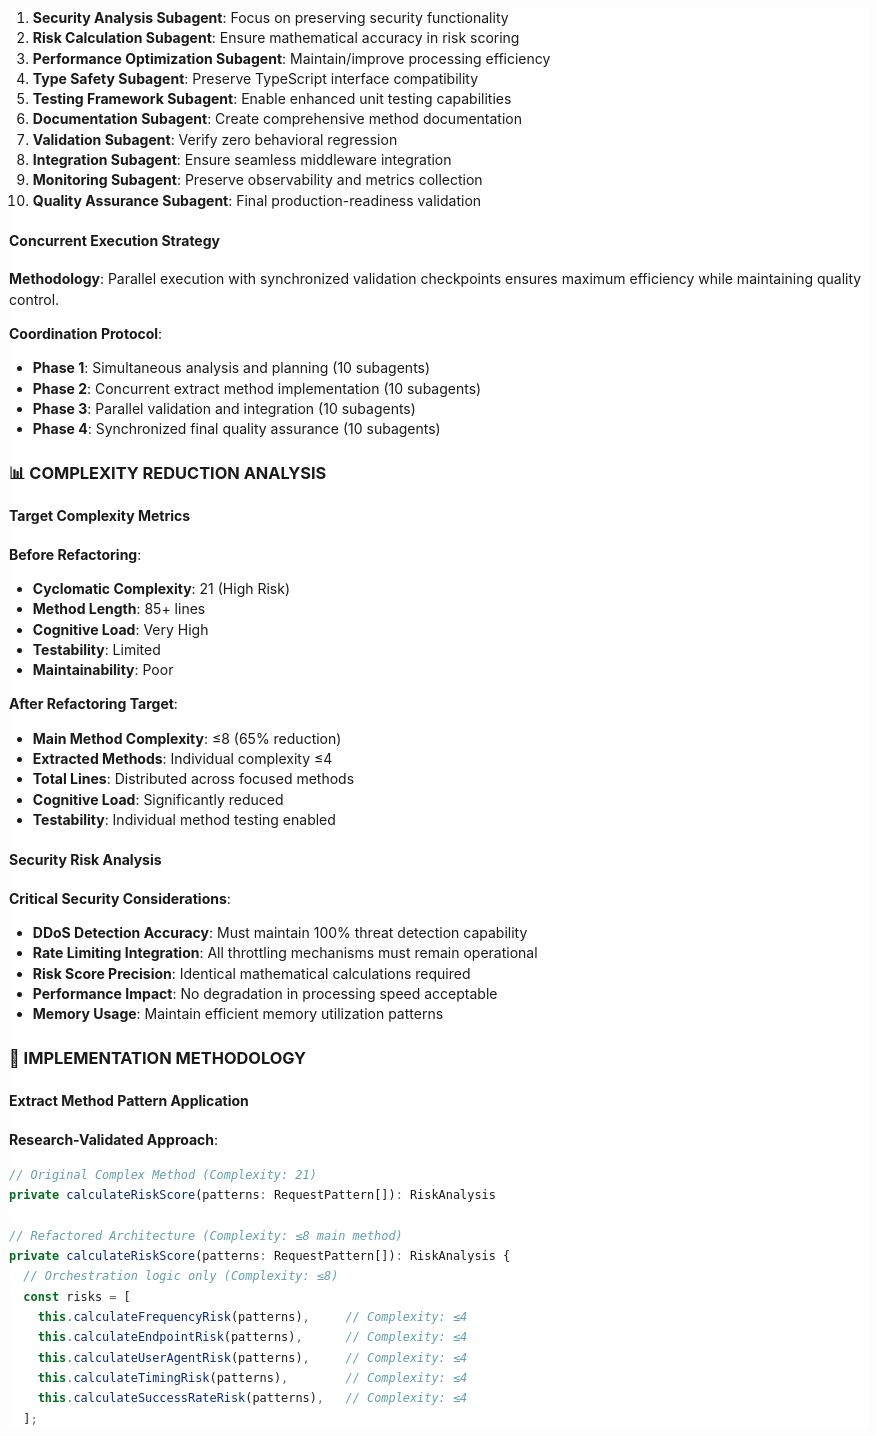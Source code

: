 1. **Security Analysis Subagent**: Focus on preserving security functionality
2. **Risk Calculation Subagent**: Ensure mathematical accuracy in risk scoring
3. **Performance Optimization Subagent**: Maintain/improve processing efficiency
4. **Type Safety Subagent**: Preserve TypeScript interface compatibility
5. **Testing Framework Subagent**: Enable enhanced unit testing capabilities
6. **Documentation Subagent**: Create comprehensive method documentation
7. **Validation Subagent**: Verify zero behavioral regression
8. **Integration Subagent**: Ensure seamless middleware integration
9. **Monitoring Subagent**: Preserve observability and metrics collection
10. **Quality Assurance Subagent**: Final production-readiness validation

#### **Concurrent Execution Strategy**
**Methodology**: Parallel execution with synchronized validation checkpoints ensures maximum efficiency while maintaining quality control.

**Coordination Protocol**:
- **Phase 1**: Simultaneous analysis and planning (10 subagents)
- **Phase 2**: Concurrent extract method implementation (10 subagents)
- **Phase 3**: Parallel validation and integration (10 subagents)
- **Phase 4**: Synchronized final quality assurance (10 subagents)

### **📊 COMPLEXITY REDUCTION ANALYSIS**

#### **Target Complexity Metrics**
**Before Refactoring**:
- **Cyclomatic Complexity**: 21 (High Risk)
- **Method Length**: 85+ lines
- **Cognitive Load**: Very High
- **Testability**: Limited
- **Maintainability**: Poor

**After Refactoring Target**:
- **Main Method Complexity**: ≤8 (65% reduction)
- **Extracted Methods**: Individual complexity ≤4
- **Total Lines**: Distributed across focused methods
- **Cognitive Load**: Significantly reduced
- **Testability**: Individual method testing enabled

#### **Security Risk Analysis**
**Critical Security Considerations**:
- **DDoS Detection Accuracy**: Must maintain 100% threat detection capability
- **Rate Limiting Integration**: All throttling mechanisms must remain operational
- **Risk Score Precision**: Identical mathematical calculations required
- **Performance Impact**: No degradation in processing speed acceptable
- **Memory Usage**: Maintain efficient memory utilization patterns

### **🔧 IMPLEMENTATION METHODOLOGY**

#### **Extract Method Pattern Application**
**Research-Validated Approach**:

```typescript
// Original Complex Method (Complexity: 21)
private calculateRiskScore(patterns: RequestPattern[]): RiskAnalysis

// Refactored Architecture (Complexity: ≤8 main method)
private calculateRiskScore(patterns: RequestPattern[]): RiskAnalysis {
  // Orchestration logic only (Complexity: ≤8)
  const risks = [
    this.calculateFrequencyRisk(patterns),     // Complexity: ≤4
    this.calculateEndpointRisk(patterns),      // Complexity: ≤4
    this.calculateUserAgentRisk(patterns),     // Complexity: ≤4
    this.calculateTimingRisk(patterns),        // Complexity: ≤4
    this.calculateSuccessRateRisk(patterns),   // Complexity: ≤4
  ];
```